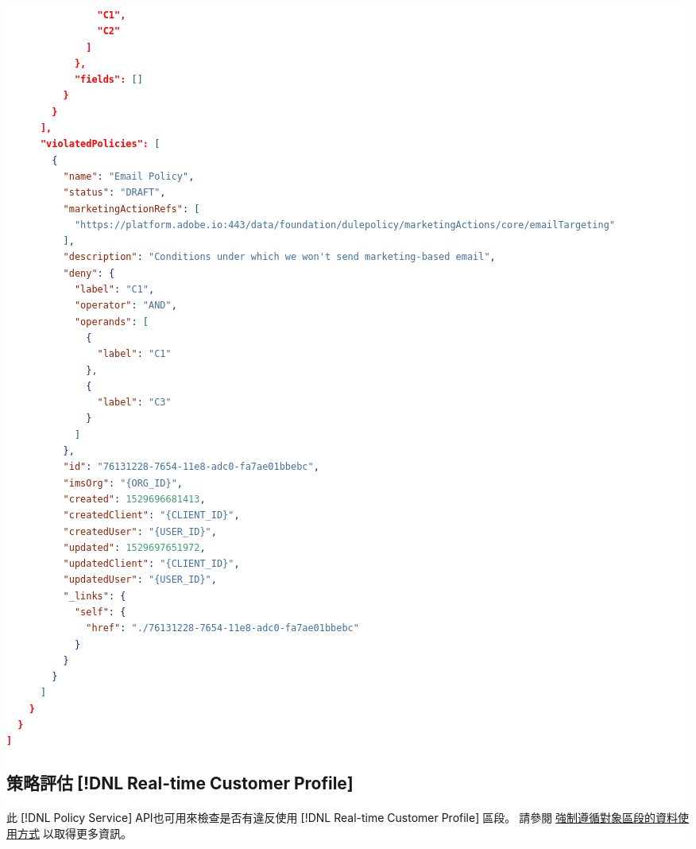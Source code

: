 ```json
                "C1",
                "C2"
              ]
            },
            "fields": []
          }
        }
      ],
      "violatedPolicies": [
        {
          "name": "Email Policy",
          "status": "DRAFT",
          "marketingActionRefs": [
            "https://platform.adobe.io:443/data/foundation/dulepolicy/marketingActions/core/emailTargeting"
          ],
          "description": "Conditions under which we won't send marketing-based email",
          "deny": {
            "label": "C1",
            "operator": "AND",
            "operands": [
              {
                "label": "C1"
              },
              {
                "label": "C3"
              }
            ]
          },
          "id": "76131228-7654-11e8-adc0-fa7ae01bbebc",
          "imsOrg": "{ORG_ID}",
          "created": 1529696681413,
          "createdClient": "{CLIENT_ID}",
          "createdUser": "{USER_ID}",
          "updated": 1529697651972,
          "updatedClient": "{CLIENT_ID}",
          "updatedUser": "{USER_ID}",
          "_links": {
            "self": {
              "href": "./76131228-7654-11e8-adc0-fa7ae01bbebc"
            }
          }
        }
      ]
    }
  }
]
```

## 策略評估 [!DNL Real-time Customer Profile]

此 [!DNL Policy Service] API也可用來檢查是否有違反使用 [!DNL Real-time Customer Profile] 區段。 請參閱 [強制遵循對象區段的資料使用方式](../../segmentation/tutorials/governance.md) 以取得更多資訊。
